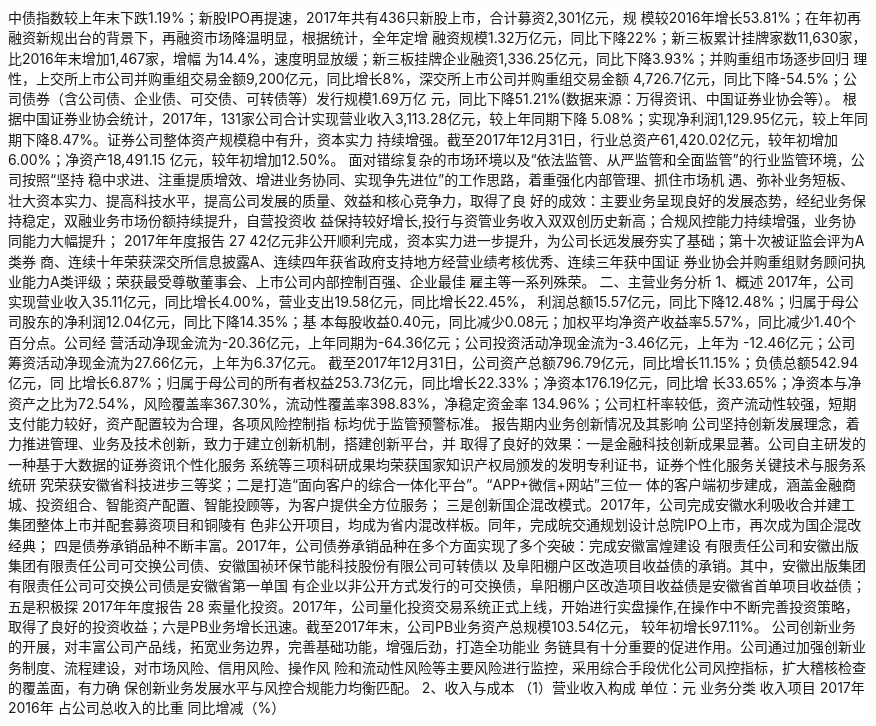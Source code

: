 中债指数较上年末下跌1.19%；新股IPO再提速，2017年共有436只新股上市，合计募资2,301亿元，规
模较2016年增长53.81%；在年初再融资新规出台的背景下，再融资市场降温明显，根据统计，全年定增
融资规模1.32万亿元，同比下降22%；新三板累计挂牌家数11,630家，比2016年末增加1,467家，增幅
为14.4%，速度明显放缓；新三板挂牌企业融资1,336.25亿元，同比下降3.93%；并购重组市场逐步回归
理性，上交所上市公司并购重组交易金额9,200亿元，同比增长8%，深交所上市公司并购重组交易金额
4,726.7亿元，同比下降-54.5%；公司债券（含公司债、企业债、可交债、可转债等）发行规模1.69万亿
元，同比下降51.21%(数据来源：万得资讯、中国证券业协会等）。
根据中国证券业协会统计，2017年，131家公司合计实现营业收入3,113.28亿元，较上年同期下降
5.08%；实现净利润1,129.95亿元，较上年同期下降8.47%。证券公司整体资产规模稳中有升，资本实力
持续增强。截至2017年12月31日，行业总资产61,420.02亿元，较年初增加6.00%；净资产18,491.15
亿元，较年初增加12.50%。
面对错综复杂的市场环境以及“依法监管、从严监管和全面监管”的行业监管环境，公司按照“坚持
稳中求进、注重提质增效、增进业务协同、实现争先进位”的工作思路，着重强化内部管理、抓住市场机
遇、弥补业务短板、壮大资本实力、提高科技水平，提高公司发展的质量、效益和核心竞争力，取得了良
好的成效：主要业务呈现良好的发展态势，经纪业务保持稳定，双融业务市场份额持续提升，自营投资收
益保持较好增长,投行与资管业务收入双双创历史新高；合规风控能力持续增强，业务协同能力大幅提升；
2017年年度报告
27
42亿元非公开顺利完成，资本实力进一步提升，为公司长远发展夯实了基础；第十次被证监会评为A类券
商、连续十年荣获深交所信息披露A、连续四年获省政府支持地方经营业绩考核优秀、连续三年获中国证
券业协会并购重组财务顾问执业能力A类评级；荣获最受尊敬董事会、上市公司内部控制百强、企业最佳
雇主等一系列殊荣。
二、主营业务分析
1、概述
2017年，公司实现营业收入35.11亿元，同比增长4.00%，营业支出19.58亿元，同比增长22.45%，
利润总额15.57亿元，同比下降12.48%；归属于母公司股东的净利润12.04亿元，同比下降14.35%；基
本每股收益0.40元，同比减少0.08元；加权平均净资产收益率5.57%，同比减少1.40个百分点。公司经
营活动净现金流为-20.36亿元，上年同期为-64.36亿元；公司投资活动净现金流为-3.46亿元，上年为
-12.46亿元；公司筹资活动净现金流为27.66亿元，上年为6.37亿元。
截至2017年12月31日，公司资产总额796.79亿元，同比增长11.15%；负债总额542.94亿元，同
比增长6.87%；归属于母公司的所有者权益253.73亿元，同比增长22.33%；净资本176.19亿元，同比增
长33.65%；净资本与净资产之比为72.54%，风险覆盖率367.30%，流动性覆盖率398.83%，净稳定资金率
134.96%；公司杠杆率较低，资产流动性较强，短期支付能力较好，资产配置较为合理，各项风险控制指
标均优于监管预警标准。
报告期内业务创新情况及其影响
公司坚持创新发展理念，着力推进管理、业务及技术创新，致力于建立创新机制，搭建创新平台，并
取得了良好的效果：一是金融科技创新成果显著。公司自主研发的一种基于大数据的证券资讯个性化服务
系统等三项科研成果均荣获国家知识产权局颁发的发明专利证书，证券个性化服务关键技术与服务系统研
究荣获安徽省科技进步三等奖；二是打造“面向客户的综合一体化平台”。“APP+微信+网站”三位一
体的客户端初步建成，涵盖金融商城、投资组合、智能资产配置、智能投顾等，为客户提供全方位服务；
三是创新国企混改模式。2017年，公司完成安徽水利吸收合并建工集团整体上市并配套募资项目和铜陵有
色非公开项目，均成为省内混改样板。同年，完成皖交通规划设计总院IPO上市，再次成为国企混改经典；
四是债券承销品种不断丰富。2017年，公司债券承销品种在多个方面实现了多个突破：完成安徽富煌建设
有限责任公司和安徽出版集团有限责任公司可交换公司债、安徽国祯环保节能科技股份有限公司可转债以
及阜阳棚户区改造项目收益债的承销。其中，安徽出版集团有限责任公司可交换公司债是安徽省第一单国
有企业以非公开方式发行的可交换债，阜阳棚户区改造项目收益债是安徽省首单项目收益债；五是积极探
2017年年度报告
28
索量化投资。2017年，公司量化投资交易系统正式上线，开始进行实盘操作,在操作中不断完善投资策略，
取得了良好的投资收益；六是PB业务增长迅速。截至2017年末，公司PB业务资产总规模103.54亿元，
较年初增长97.11%。
公司创新业务的开展，对丰富公司产品线，拓宽业务边界，完善基础功能，增强后劲，打造全功能业
务链具有十分重要的促进作用。公司通过加强创新业务制度、流程建设，对市场风险、信用风险、操作风
险和流动性风险等主要风险进行监控，采用综合手段优化公司风控指标，扩大稽核检查的覆盖面，有力确
保创新业务发展水平与风控合规能力均衡匹配。
2、收入与成本
（1）营业收入构成
单位：元
业务分类
收入项目
2017年
2016年
占公司总收入的比重
同比增减（%）